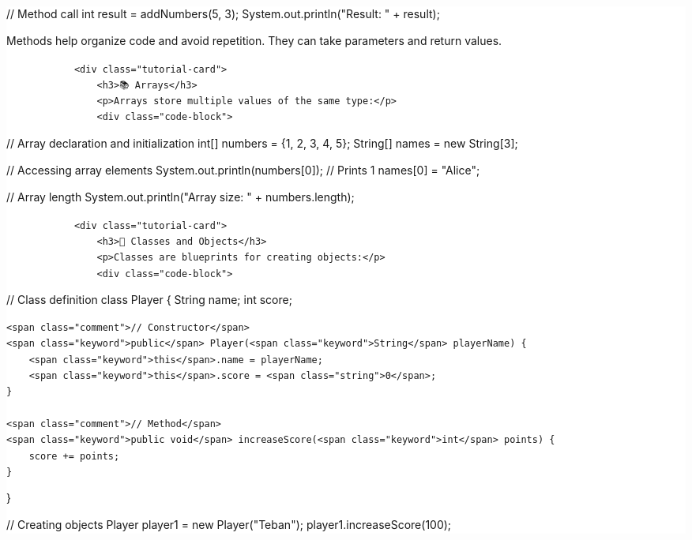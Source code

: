 <span class="comment">// Method call</span>
<span class="keyword">int</span> result = addNumbers(<span class="string">5</span>, <span class="string">3</span>);
System.out.println(<span class="string">"Result: "</span> + result);
                    </div>
                    <p>Methods help organize code and avoid repetition. They can take parameters and return values.</p>
                </div>
                
                <div class="tutorial-card">
                    <h3>📚 Arrays</h3>
                    <p>Arrays store multiple values of the same type:</p>
                    <div class="code-block">
<span class="comment">// Array declaration and initialization</span>
<span class="keyword">int</span>[] numbers = {<span class="string">1</span>, <span class="string">2</span>, <span class="string">3</span>, <span class="string">4</span>, <span class="string">5</span>};
<span class="keyword">String</span>[] names = <span class="keyword">new String</span>[<span class="string">3</span>];

<span class="comment">// Accessing array elements</span>
System.out.println(numbers[<span class="string">0</span>]); <span class="comment">// Prints 1</span>
names[<span class="string">0</span>] = <span class="string">"Alice"</span>;

<span class="comment">// Array length</span>
System.out.println(<span class="string">"Array size: "</span> + numbers.length);
                    </div>
                </div>
                
                <div class="tutorial-card">
                    <h3>🎯 Classes and Objects</h3>
                    <p>Classes are blueprints for creating objects:</p>
                    <div class="code-block">
<span class="comment">// Class definition</span>
<span class="keyword">class</span> Player {
    <span class="keyword">String</span> name;
    <span class="keyword">int</span> score;
    
    <span class="comment">// Constructor</span>
    <span class="keyword">public</span> Player(<span class="keyword">String</span> playerName) {
        <span class="keyword">this</span>.name = playerName;
        <span class="keyword">this</span>.score = <span class="string">0</span>;
    }
    
    <span class="comment">// Method</span>
    <span class="keyword">public void</span> increaseScore(<span class="keyword">int</span> points) {
        score += points;
    }
}

<span class="comment">// Creating objects</span>
Player player1 = <span class="keyword">new</span> Player(<span class="string">"Teban"</span>);
player1.increaseScore(<span class="string">100</span>);
                    </div>
                </div>
                